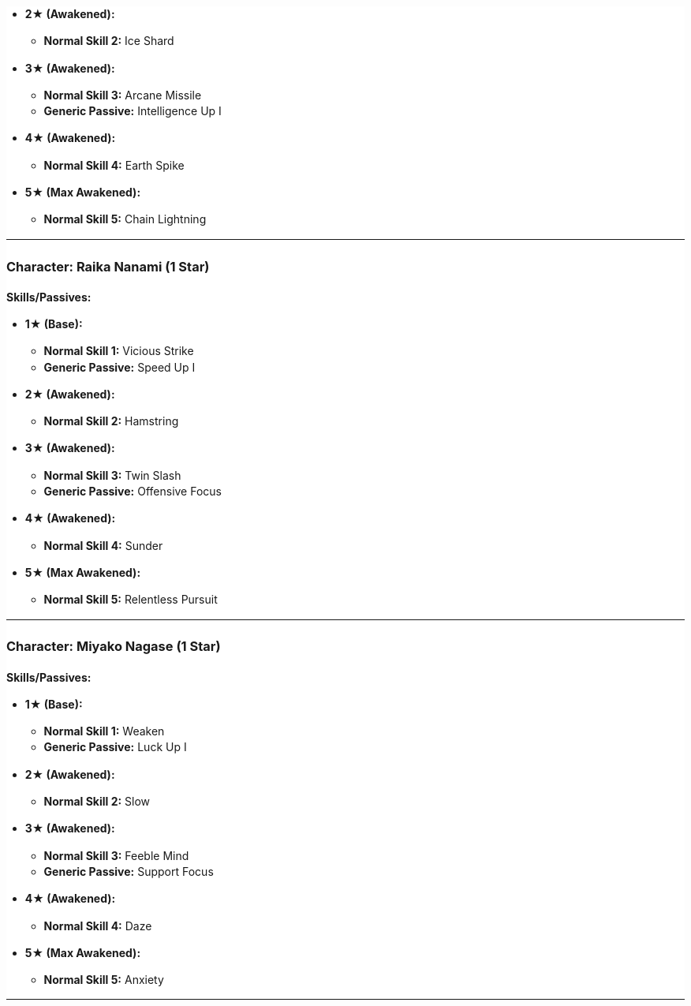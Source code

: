 *   **2★ (Awakened):**
    *   **Normal Skill 2:** Ice Shard

*   **3★ (Awakened):**
    *   **Normal Skill 3:** Arcane Missile
    *   **Generic Passive:** Intelligence Up I

*   **4★ (Awakened):**
    *   **Normal Skill 4:** Earth Spike

*   **5★ (Max Awakened):**
    *   **Normal Skill 5:** Chain Lightning

---
### **Character: Raika Nanami (1 Star)**

**Skills/Passives:**

*   **1★ (Base):**
    *   **Normal Skill 1:** Vicious Strike
    *   **Generic Passive:** Speed Up I

*   **2★ (Awakened):**
    *   **Normal Skill 2:** Hamstring

*   **3★ (Awakened):**
    *   **Normal Skill 3:** Twin Slash
    *   **Generic Passive:** Offensive Focus

*   **4★ (Awakened):**
    *   **Normal Skill 4:** Sunder

*   **5★ (Max Awakened):**
    *   **Normal Skill 5:** Relentless Pursuit

---
### **Character: Miyako Nagase (1 Star)**

**Skills/Passives:**

*   **1★ (Base):**
    *   **Normal Skill 1:** Weaken
    *   **Generic Passive:** Luck Up I

*   **2★ (Awakened):**
    *   **Normal Skill 2:** Slow

*   **3★ (Awakened):**
    *   **Normal Skill 3:** Feeble Mind
    *   **Generic Passive:** Support Focus

*   **4★ (Awakened):**
    *   **Normal Skill 4:** Daze

*   **5★ (Max Awakened):**
    *   **Normal Skill 5:** Anxiety

---